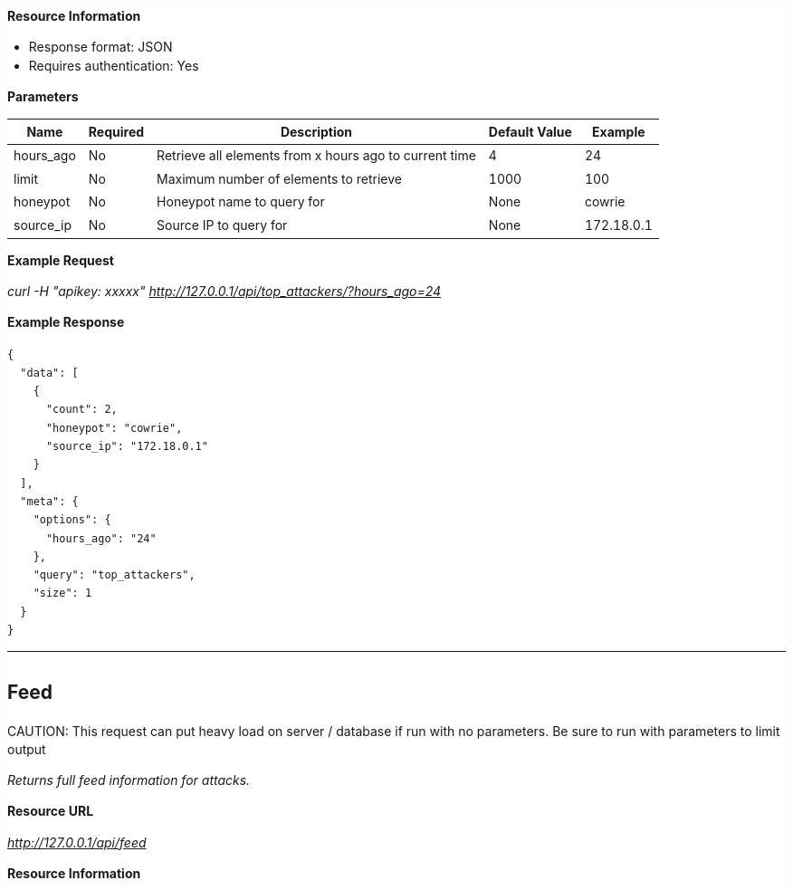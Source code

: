 **Resource Information**

* Response format: JSON
* Requires authentication: Yes

**Parameters**

| Name      | Required | Description                                            | Default Value | Example                               |
| --------- | -------- | ------------------------------------------------------ | ------------- | ------------------------------------- |
| hours_ago | No       | Retrieve all elements from x hours ago to current time | 4             | 24                                    |
| limit     | No       | Maximum number of elements to retrieve                 | 1000          | 100                                   |
| honeypot  | No       | Honeypot name to query for                             | None          | cowrie                                |
| source_ip | No       | Source IP to query for                                 | None          | 172.18.0.1                            |

**Example Request**

_curl -H "apikey: xxxxx" http://127.0.0.1/api/top_attackers/?hours_ago=24_

**Example Response**

```
{
  "data": [
    {
      "count": 2,
      "honeypot": "cowrie",
      "source_ip": "172.18.0.1"
    }
  ],
  "meta": {
    "options": {
      "hours_ago": "24"
    },
    "query": "top_attackers",
    "size": 1
  }
}
```

---

**Feed**
----

CAUTION: This request can put heavy load on server / database if run with no parameters. Be sure to run with parameters to limit output

_Returns full feed information for attacks._

**Resource URL**

_http://127.0.0.1/api/feed_

**Resource Information**
